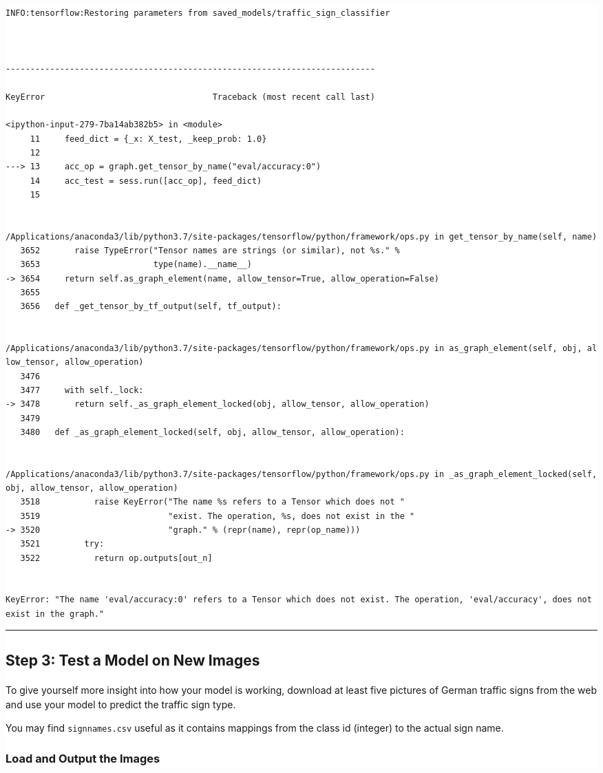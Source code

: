 
    INFO:tensorflow:Restoring parameters from saved_models/traffic_sign_classifier



    ---------------------------------------------------------------------------

    KeyError                                  Traceback (most recent call last)

    <ipython-input-279-7ba14ab382b5> in <module>
         11     feed_dict = {_x: X_test, _keep_prob: 1.0}
         12 
    ---> 13     acc_op = graph.get_tensor_by_name("eval/accuracy:0")
         14     acc_test = sess.run([acc_op], feed_dict)
         15 


    /Applications/anaconda3/lib/python3.7/site-packages/tensorflow/python/framework/ops.py in get_tensor_by_name(self, name)
       3652       raise TypeError("Tensor names are strings (or similar), not %s." %
       3653                       type(name).__name__)
    -> 3654     return self.as_graph_element(name, allow_tensor=True, allow_operation=False)
       3655 
       3656   def _get_tensor_by_tf_output(self, tf_output):


    /Applications/anaconda3/lib/python3.7/site-packages/tensorflow/python/framework/ops.py in as_graph_element(self, obj, allow_tensor, allow_operation)
       3476 
       3477     with self._lock:
    -> 3478       return self._as_graph_element_locked(obj, allow_tensor, allow_operation)
       3479 
       3480   def _as_graph_element_locked(self, obj, allow_tensor, allow_operation):


    /Applications/anaconda3/lib/python3.7/site-packages/tensorflow/python/framework/ops.py in _as_graph_element_locked(self, obj, allow_tensor, allow_operation)
       3518           raise KeyError("The name %s refers to a Tensor which does not "
       3519                          "exist. The operation, %s, does not exist in the "
    -> 3520                          "graph." % (repr(name), repr(op_name)))
       3521         try:
       3522           return op.outputs[out_n]


    KeyError: "The name 'eval/accuracy:0' refers to a Tensor which does not exist. The operation, 'eval/accuracy', does not exist in the graph."


---

## Step 3: Test a Model on New Images

To give yourself more insight into how your model is working, download at least five pictures of German traffic signs from the web and use your model to predict the traffic sign type.

You may find `signnames.csv` useful as it contains mappings from the class id (integer) to the actual sign name.

### Load and Output the Images
